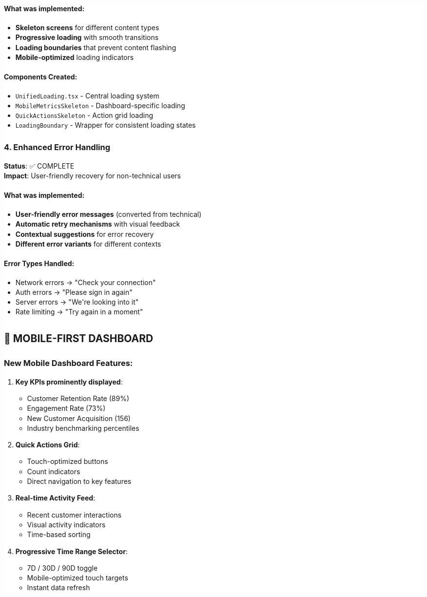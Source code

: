 #### What was implemented:
- **Skeleton screens** for different content types
- **Progressive loading** with smooth transitions
- **Loading boundaries** that prevent content flashing
- **Mobile-optimized** loading indicators

#### Components Created:
- `UnifiedLoading.tsx` - Central loading system
- `MobileMetricsSkeleton` - Dashboard-specific loading
- `QuickActionsSkeleton` - Action grid loading
- `LoadingBoundary` - Wrapper for consistent loading states

### 4. **Enhanced Error Handling** 
**Status**: ✅ COMPLETE  
**Impact**: User-friendly recovery for non-technical users

#### What was implemented:
- **User-friendly error messages** (converted from technical)
- **Automatic retry mechanisms** with visual feedback
- **Contextual suggestions** for error recovery
- **Different error variants** for different contexts

#### Error Types Handled:
- Network errors → "Check your connection"
- Auth errors → "Please sign in again" 
- Server errors → "We're looking into it"
- Rate limiting → "Try again in a moment"

## 📱 MOBILE-FIRST DASHBOARD

### New Mobile Dashboard Features:
1. **Key KPIs prominently displayed**:
   - Customer Retention Rate (89%)
   - Engagement Rate (73%) 
   - New Customer Acquisition (156)
   - Industry benchmarking percentiles

2. **Quick Actions Grid**:
   - Touch-optimized buttons
   - Count indicators
   - Direct navigation to key features

3. **Real-time Activity Feed**:
   - Recent customer interactions
   - Visual activity indicators
   - Time-based sorting

4. **Progressive Time Range Selector**:
   - 7D / 30D / 90D toggle
   - Mobile-optimized touch targets
   - Instant data refresh
